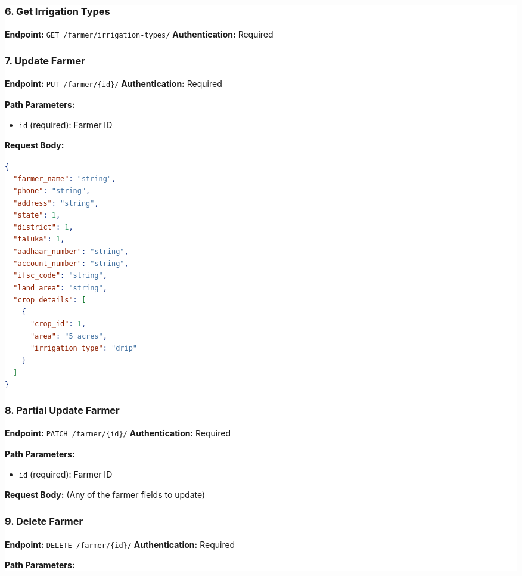 ### 6. Get Irrigation Types

**Endpoint:** `GET /farmer/irrigation-types/`
**Authentication:** Required

### 7. Update Farmer

**Endpoint:** `PUT /farmer/{id}/`
**Authentication:** Required

**Path Parameters:**

- `id` (required): Farmer ID

**Request Body:**

```json
{
  "farmer_name": "string",
  "phone": "string",
  "address": "string",
  "state": 1,
  "district": 1,
  "taluka": 1,
  "aadhaar_number": "string",
  "account_number": "string",
  "ifsc_code": "string",
  "land_area": "string",
  "crop_details": [
    {
      "crop_id": 1,
      "area": "5 acres",
      "irrigation_type": "drip"
    }
  ]
}
```

### 8. Partial Update Farmer

**Endpoint:** `PATCH /farmer/{id}/`
**Authentication:** Required

**Path Parameters:**

- `id` (required): Farmer ID

**Request Body:** (Any of the farmer fields to update)

### 9. Delete Farmer

**Endpoint:** `DELETE /farmer/{id}/`
**Authentication:** Required

**Path Parameters:**
